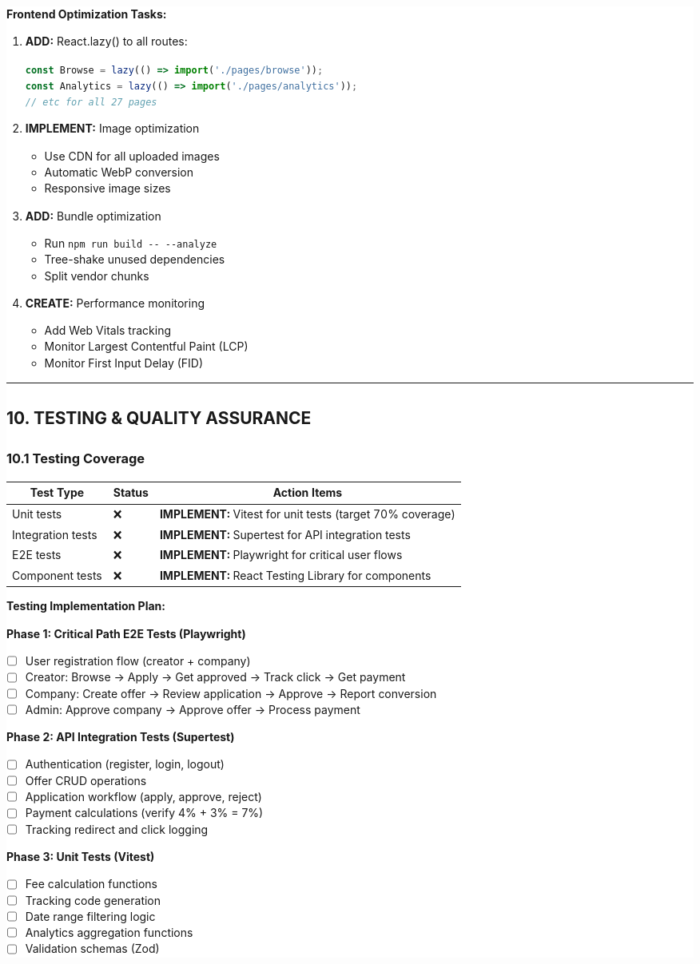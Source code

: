**Frontend Optimization Tasks:**
1. **ADD:** React.lazy() to all routes:
   ```typescript
   const Browse = lazy(() => import('./pages/browse'));
   const Analytics = lazy(() => import('./pages/analytics'));
   // etc for all 27 pages
   ```

2. **IMPLEMENT:** Image optimization
   - Use CDN for all uploaded images
   - Automatic WebP conversion
   - Responsive image sizes

3. **ADD:** Bundle optimization
   - Run `npm run build -- --analyze`
   - Tree-shake unused dependencies
   - Split vendor chunks

4. **CREATE:** Performance monitoring
   - Add Web Vitals tracking
   - Monitor Largest Contentful Paint (LCP)
   - Monitor First Input Delay (FID)

---

## 10. TESTING & QUALITY ASSURANCE

### 10.1 Testing Coverage

| Test Type | Status | Action Items |
|-----------|--------|--------------|
| Unit tests | ❌ | **IMPLEMENT:** Vitest for unit tests (target 70% coverage) |
| Integration tests | ❌ | **IMPLEMENT:** Supertest for API integration tests |
| E2E tests | ❌ | **IMPLEMENT:** Playwright for critical user flows |
| Component tests | ❌ | **IMPLEMENT:** React Testing Library for components |

**Testing Implementation Plan:**

**Phase 1: Critical Path E2E Tests (Playwright)**
- [ ] User registration flow (creator + company)
- [ ] Creator: Browse → Apply → Get approved → Track click → Get payment
- [ ] Company: Create offer → Review application → Approve → Report conversion
- [ ] Admin: Approve company → Approve offer → Process payment

**Phase 2: API Integration Tests (Supertest)**
- [ ] Authentication (register, login, logout)
- [ ] Offer CRUD operations
- [ ] Application workflow (apply, approve, reject)
- [ ] Payment calculations (verify 4% + 3% = 7%)
- [ ] Tracking redirect and click logging

**Phase 3: Unit Tests (Vitest)**
- [ ] Fee calculation functions
- [ ] Tracking code generation
- [ ] Date range filtering logic
- [ ] Analytics aggregation functions
- [ ] Validation schemas (Zod)
